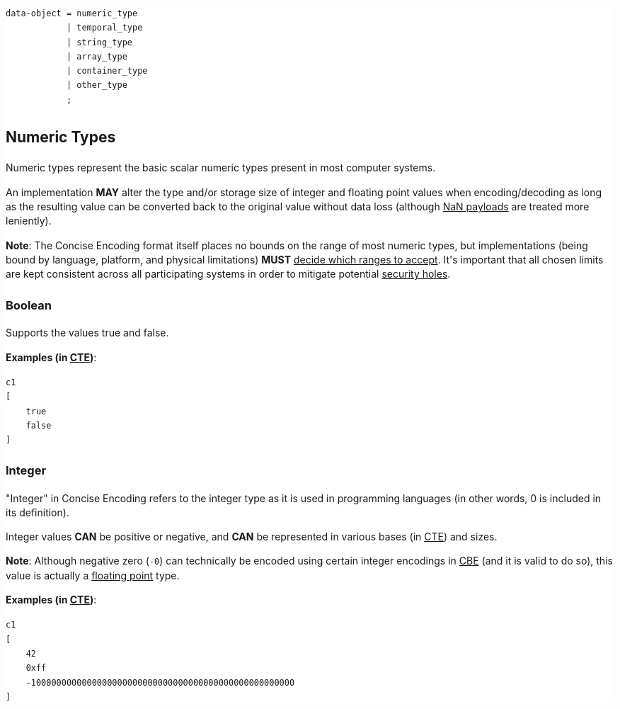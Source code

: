 ```dogma
data-object = numeric_type
            | temporal_type
            | string_type
            | array_type
            | container_type
            | other_type
            ;
```


Numeric Types
-------------

Numeric types represent the basic scalar numeric types present in most computer systems.

An implementation **MAY** alter the type and/or storage size of integer and floating point values when encoding/decoding as long as the resulting value can be converted back to the original value without data loss (although [NaN payloads](#nan-payload) are treated more leniently).

**Note**: The Concise Encoding format itself places no bounds on the range of most numeric types, but implementations (being bound by language, platform, and physical limitations) **MUST** [decide which ranges to accept](#user-controllable-limits). It's important that all chosen limits are kept consistent across all participating systems in order to mitigate potential [security holes](#security-and-limits).


### Boolean

Supports the values true and false.

**Examples (in [CTE](cte-specification.md))**:

```cte
c1
[
    true
    false
]
```


### Integer

"Integer" in Concise Encoding refers to the integer type as it is used in programming languages (in other words, 0 is included in its definition).

Integer values **CAN** be positive or negative, and **CAN** be represented in various bases (in [CTE](cte-specification.md#integer)) and sizes.

**Note**: Although negative zero (`-0`) can technically be encoded using certain integer encodings in [CBE](cbe-specification.md#fixed-width-integer) (and it is valid to do so), this value is actually a [floating point](#floating-point) type.

**Examples (in [CTE](cte-specification.md))**:

```cte
c1
[
    42
    0xff
    -1000000000000000000000000000000000000000000000000000
]
```
